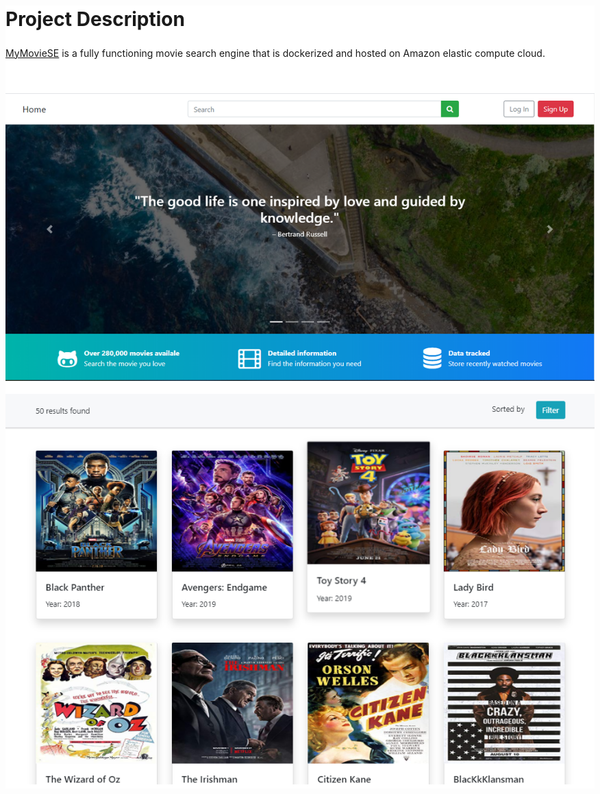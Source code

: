 # Project Description
[MyMovieSE](http://3.19.27.205) is a fully functioning movie search engine that is dockerized and hosted on Amazon elastic compute cloud.

<br/>

![MyMovieSE demo1](/readme-images/project_demo1.PNG) 

![MyMovieSE demo2](/readme-images/project_demo2.PNG)
